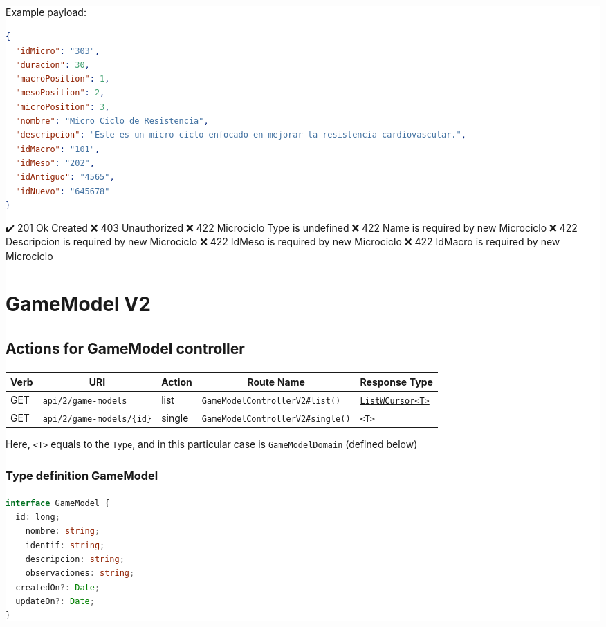 Example payload:

```json
{
  "idMicro": "303",
  "duracion": 30,
  "macroPosition": 1,
  "mesoPosition": 2,
  "microPosition": 3,
  "nombre": "Micro Ciclo de Resistencia",
  "descripcion": "Este es un micro ciclo enfocado en mejorar la resistencia cardiovascular.",
  "idMacro": "101",
  "idMeso": "202",
  "idAntiguo": "4565",
  "idNuevo": "645678"
}

```

:heavy_check_mark: 201 Ok Created
:x: 403 Unauthorized
:x: 422 Microciclo Type is undefined
:x: 422 Name is required by new Microciclo
:x: 422 Descripcion is required by new Microciclo
:x: 422 IdMeso is required by new Microciclo
:x: 422 IdMacro is required by new Microciclo

# GameModel V2

## Actions for GameModel controller

| Verb   | URI                      | Action  | Route Name                          | Response Type                  |
| ------ | ------------------------ | ------- | ----------------------------------- | ------------------------------ |
| GET    | `api/2/game-models`      | list    | `GameModelControllerV2#list()`      | [`ListWCursor<T>`](#responses) |
| GET    | `api/2/game-models/{id}` | single  | `GameModelControllerV2#single()`    | `<T>`                          |

Here, `<T>` equals to the `Type`, and in this particular case is `GameModelDomain` (defined [below](#type-definition-gamemodel))


### Type definition GameModel

```ts
interface GameModel {	
  id: long;
	nombre: string;
	identif: string;
	descripcion: string;
	observaciones: string;
  createdOn?: Date;
  updateOn?: Date;
}
```
